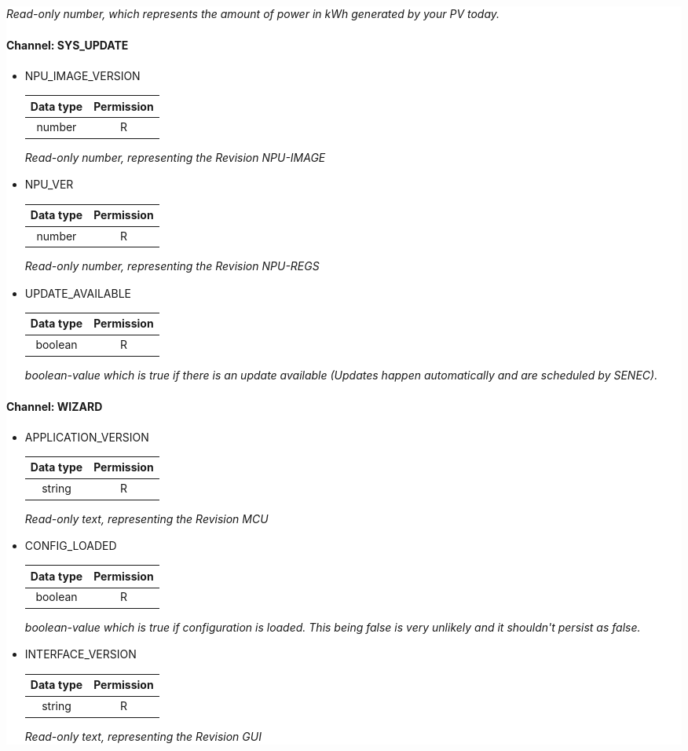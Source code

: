    *Read-only number, which represents the amount of power in kWh generated by your PV today.*
   
   
#### Channel: SYS_UPDATE

* NPU_IMAGE_VERSION

    |Data type|Permission|                                                                       
    |:---:|:---:|
    |number|R|

   *Read-only number, representing the Revision NPU-IMAGE*

* NPU_VER

    |Data type|Permission|                                                                       
    |:---:|:---:|
    |number|R|

   *Read-only number, representing the Revision NPU-REGS*

* UPDATE_AVAILABLE

    |Data type|Permission|                                                                       
    |:---:|:---:|
    |boolean|R|

   *boolean-value which is true if there is an update available (Updates happen automatically and are scheduled by SENEC).*
   
   
#### Channel: WIZARD

* APPLICATION_VERSION

    |Data type|Permission|                                                                       
    |:---:|:---:|
    |string|R|

   *Read-only text, representing the Revision MCU*

* CONFIG_LOADED

    |Data type|Permission|                                                                       
    |:---:|:---:|
    |boolean|R|

   *boolean-value which is true if configuration is loaded. This being false is very unlikely and it shouldn't persist as false.*
   
* INTERFACE_VERSION

    |Data type|Permission|                                                                       
    |:---:|:---:|
    |string|R|

   *Read-only text, representing the Revision GUI*
   